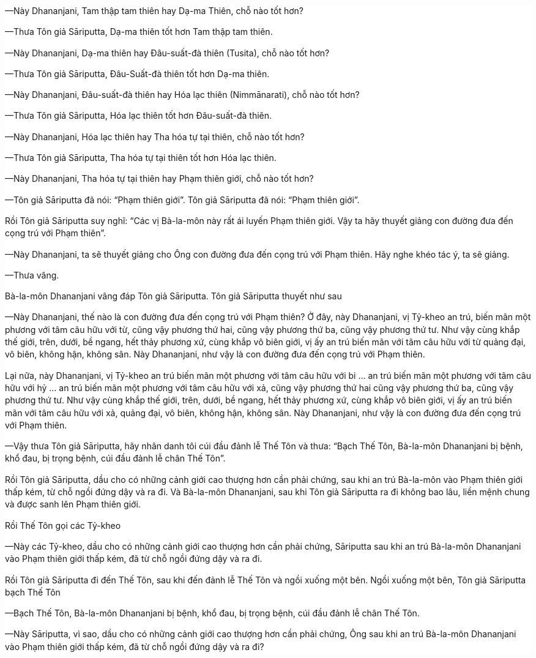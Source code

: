 —Này Dhananjani, Tam thập tam thiên hay Dạ-ma Thiên, chỗ nào tốt hơn?

—Thưa Tôn giả Sāriputta, Dạ-ma thiên tốt hơn Tam thập tam thiên.

—Này Dhananjani, Dạ-ma thiên hay Ðâu-suất-đà thiên (Tusita), chỗ nào tốt hơn?

—Thưa Tôn giả Sāriputta, Ðâu-Suất-đà thiên tốt hơn Dạ-ma thiên.

—Này Dhananjani, Ðâu-suất-đà thiên hay Hóa lạc thiên (Nimmānarati), chỗ nào tốt hơn?

—Thưa Tôn giả Sāriputta, Hóa lạc thiên tốt hơn Ðâu-suất-đà thiên.

—Này Dhananjani, Hóa lạc thiên hay Tha hóa tự tại thiên, chỗ nào tốt hơn?

—Thưa Tôn giả Sāriputta, Tha hóa tự tại thiên tốt hơn Hóa lạc thiên.

—Này Dhananjani, Tha hóa tự tại thiên hay Phạm thiên giới, chỗ nào tốt hơn?

—Tôn giả Sāriputta đã nói: “Phạm thiên giới”. Tôn giả Sāriputta đã nói: “Phạm thiên giới”.

Rồi Tôn giả Sāriputta suy nghĩ: “Các vị Bà-la-môn này rất ái luyến Phạm thiên giới. Vậy ta hãy thuyết giảng con đường đưa đến cọng trú với Phạm thiên”.

—Này Dhananjani, ta sẽ thuyết giảng cho Ông con đường đưa đến cọng trú với Phạm thiên. Hãy nghe khéo tác ý, ta sẽ giảng.

—Thưa vâng.

Bà-la-môn Dhananjani vâng đáp Tôn giả Sāriputta. Tôn giả Sāriputta thuyết như sau

—Này Dhananjani, thế nào là con đường đưa đến cọng trú với Phạm thiên? Ở đây, này Dhananjani, vị Tỷ-kheo an trú, biến mãn một phương với tâm câu hữu với từ, cũng vậy phương thứ hai, cũng vậy phương thứ ba, cũng vậy phương thứ tư. Như vậy cùng khắp thế giới, trên, dưới, bề ngang, hết thảy phương xứ, cùng khắp vô biên giới, vị ấy an trú biến mãn với tâm câu hữu với từ quảng đại, vô biên, không hận, không sân. Này Dhananjani, như vậy là con đường đưa đến cọng trú với Phạm thiên.

Lại nữa, này Dhananjani, vị Tỷ-kheo an trú biến mãn một phương với tâm câu hữu với bi … an trú biến mãn một phương với tâm câu hữu với hỷ … an trú biến mãn một phương với tâm câu hữu với xả, cũng vậy phương thứ hai cũng vậy phương thứ ba, cũng vậy phương thứ tư. Như vậy cùng khắp thế giới, trên, dưới, bề ngang, hết thảy phương xứ, cùng khắp vô biên giới, vị ấy an trú biến mãn với tâm câu hữu với xả, quảng đại, vô biên, không hận, không sân. Này Dhananjani, như vậy là con đường đưa đến cọng trú với Phạm thiên.

—Vậy thưa Tôn giả Sāriputta, hãy nhân danh tôi cúi đầu đảnh lễ Thế Tôn và thưa: “Bạch Thế Tôn, Bà-la-môn Dhananjani bị bệnh, khổ đau, bị trọng bệnh, cúi đầu đảnh lễ chân Thế Tôn”.

Rồi Tôn giả Sāriputta, dầu cho có những cảnh giới cao thượng hơn cần phải chứng, sau khi an trú Bà-la-môn vào Phạm thiên giới thấp kém, từ chỗ ngồi đứng dậy và ra đi. Và Bà-la-môn Dhananjani, sau khi Tôn giả Sāriputta ra đi không bao lâu, liền mệnh chung và được sanh lên Phạm thiên giới.

Rồi Thế Tôn gọi các Tỷ-kheo

—Này các Tỷ-kheo, dầu cho có những cảnh giới cao thượng hơn cần phải chứng, Sāriputta sau khi an trú Bà-la-môn Dhananjani vào Phạm thiên giới thấp kém, đã từ chỗ ngồi đứng dậy và ra đi.

Rồi Tôn giả Sāriputta đi đến Thế Tôn, sau khi đến đảnh lễ Thế Tôn và ngồi xuống một bên. Ngồi xuống một bên, Tôn giả Sāriputta bạch Thế Tôn

—Bạch Thế Tôn, Bà-la-môn Dhananjani bị bệnh, khổ đau, bị trọng bệnh, cúi đầu đảnh lễ chân Thế Tôn.

—Này Sāriputta, vì sao, dầu cho có những cảnh giới cao thượng hơn cần phải chứng, Ông sau khi an trú Bà-la-môn Dhananjani vào Phạm thiên giới thấp kém, đã từ chỗ ngồi đứng dậy và ra đi?
